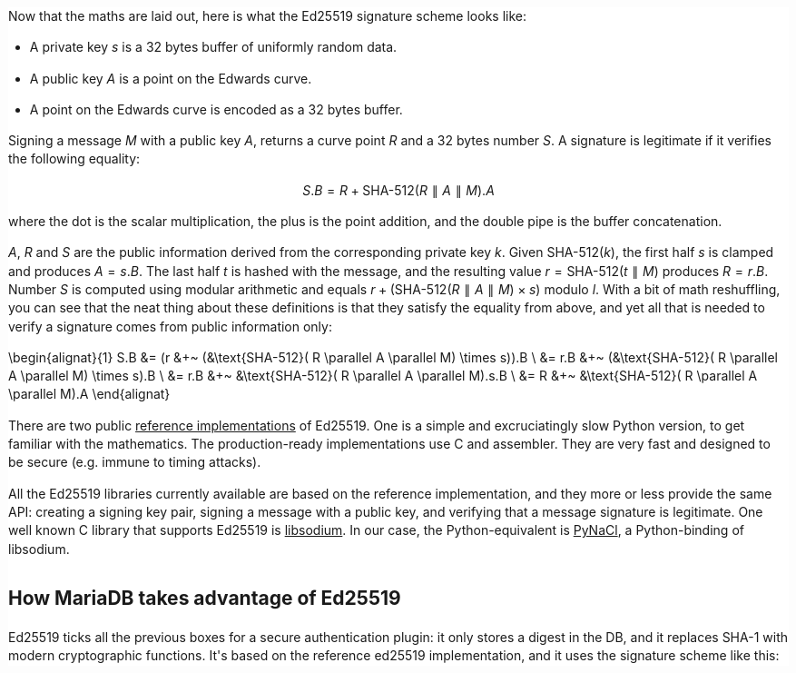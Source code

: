 Now that the maths are laid out, here is what the Ed25519 signature scheme looks like:

  * A private key $s$ is a 32 bytes buffer of uniformly random data.
  
  * A public key $A$ is a point on the Edwards curve.
  
  * A point on the Edwards curve is encoded as a 32 bytes buffer.
  
Signing a message $M$ with a public key $A$, returns a curve point $R$ and a 32 bytes number $S$. A signature is
legitimate if it verifies the following equality:

$$ S.B = R + \text{SHA-512}( R \parallel A \parallel M).A $$

where the dot is the scalar multiplication, the plus is the point addition, and the double pipe is the buffer
concatenation.

$A$, $R$ and $S$ are the public information derived from the corresponding private key $k$. Given
$\text{SHA-512}(k)$, the first half $s$ is clamped and produces $A = s.B$. The last half $t$ is hashed with
the message, and the resulting value $r = \text{SHA-512}( t \parallel M )$ produces $R = r.B$. Number $S$ is
computed using modular arithmetic and equals $r + (\text{SHA-512}( R \parallel A \parallel M) \times s)$
modulo $l$. With a bit of math reshuffling, you can see that the neat thing about these definitions is that
they satisfy the equality from above, and yet all that is needed to verify a signature comes from public
information only:


\begin{alignat}{1} S.B &= (r &+~ (&\text{SHA-512}( R \parallel A \parallel M) \times s)).B \\
 &= r.B &+~ (&\text{SHA-512}( R \parallel A \parallel M) \times s).B \\
 &= r.B &+~ &\text{SHA-512}( R \parallel A \parallel M).s.B \\
 &= R &+~ &\text{SHA-512}( R \parallel A \parallel M).A
\end{alignat}

There are two public [reference implementations][djb:soft] of Ed25519. One is a simple and excruciatingly slow
Python version, to get familiar with the mathematics. The production-ready implementations use C and
assembler. They are very fast and designed to be secure (e.g. immune to timing attacks).

All the Ed25519 libraries currently available are based on the reference implementation, and they more or less
provide the same API: creating a signing key pair, signing a message with a public key, and verifying that a
message signature is legitimate. One well known C library that supports Ed25519 is [libsodium][libsodium]. In
our case, the Python-equivalent is [PyNaCl][pynacl], a Python-binding of libsodium.


## How MariaDB takes advantage of Ed25519

Ed25519 ticks all the previous boxes for a secure authentication plugin: it only stores a digest in the DB,
and it replaces SHA-1 with modern cryptographic functions. It's based on the reference ed25519 implementation,
and it uses the signature scheme like this:


[mariadb:con]: https://mariadb.com/kb/en/connection/
[mariadb:auth_25519]: https://mariadb.com/kb/en/authentication-plugin-ed25519/
[mariadb:native]: https://mariadb.com/kb/en/authentication-plugin-mysql_native_password/
[mariadb:sha256]: https://mariadb.com/kb/en/authentication-plugin-sha-256/
[sha1]: https://en.wikipedia.org/wiki/SHA-1
[shattered]: https://shattered.io/static/shattered.pdf
[curve25519]: https://en.wikipedia.org/wiki/Curve25519
[ed25519]: https://en.wikipedia.org/wiki/EdDSA#Ed25519
[djb:soft]: https://ed25519.cr.yp.to/software.html
[libsodium]: https://github.com/jedisct1/libsodium
[pynacl]: https://github.com/pyca/pynacl
[sqlalchemy]: https://www.sqlalchemy.org/